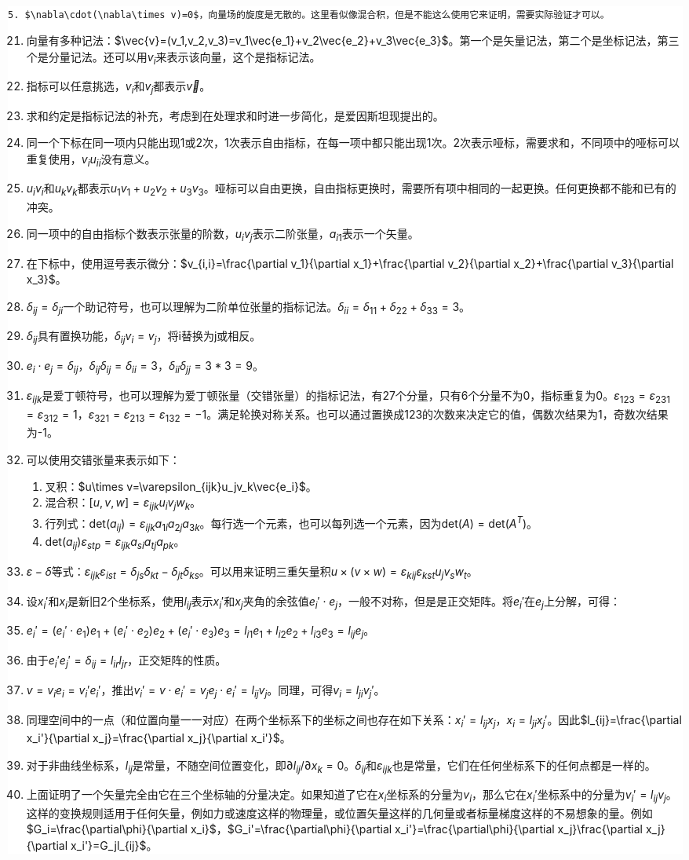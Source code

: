     5. $\nabla\cdot(\nabla\times v)=0$，向量场的旋度是无散的。这里看似像混合积，但是不能这么使用它来证明，需要实际验证才可以。

21. 向量有多种记法：$\vec{v}=(v_1,v_2,v_3)=v_1\vec{e_1}+v_2\vec{e_2}+v_3\vec{e_3}$。第一个是矢量记法，第二个是坐标记法，第三个是分量记法。还可以用$v_i$来表示该向量，这个是指标记法。

22. 指标可以任意挑选，$v_i$和$v_j$都表示$\vec{v}$。

23. 求和约定是指标记法的补充，考虑到在处理求和时进一步简化，是爱因斯坦现提出的。

24. 同一个下标在同一项内只能出现1或2次，1次表示自由指标，在每一项中都只能出现1次。2次表示哑标，需要求和，不同项中的哑标可以重复使用，$v_iu_{ii}$没有意义。

25. $u_iv_i$和$u_kv_k$都表示$u_1v_1+u_2v_2+u_3v_3$。哑标可以自由更换，自由指标更换时，需要所有项中相同的一起更换。任何更换都不能和已有的冲突。

26. 同一项中的自由指标个数表示张量的阶数，$u_iv_j$表示二阶张量，$a_{i1}$表示一个矢量。

27. 在下标中，使用逗号表示微分：$v_{i,i}=\frac{\partial v_1}{\partial x_1}+\frac{\partial v_2}{\partial x_2}+\frac{\partial v_3}{\partial x_3}$。

28. $\delta_{ij}=\delta_{ji}$一个助记符号，也可以理解为二阶单位张量的指标记法。$\delta_{ii}=\delta_{11}+\delta_{22}+\delta_{33}=3$。

29. $\delta_{ij}$具有置换功能，$\delta_{ij}v_i=v_j$，将i替换为j或相反。

30. $e_i\cdot e_j=\delta_{ij}$，$\delta_{ij}\delta_{ij}=\delta_{ii}=3$，$\delta_{ii}\delta_{jj}=3*3=9$。

31. $\varepsilon_{ijk}$是爱丁顿符号，也可以理解为爱丁顿张量（交错张量）的指标记法，有27个分量，只有6个分量不为0，指标重复为0。$\varepsilon_{123}=\varepsilon_{231}=\varepsilon_{312}=1$，$\varepsilon_{321}=\varepsilon_{213}=\varepsilon_{132}=-1$。满足轮换对称关系。也可以通过置换成123的次数来决定它的值，偶数次结果为1，奇数次结果为-1。

32. 可以使用交错张量来表示如下：

    1. 叉积：$u\times v=\varepsilon_{ijk}u_jv_k\vec{e_i}$。
    2. 混合积：$[u,v,w]=\varepsilon_{ijk}u_iv_jw_k$。
    3. 行列式：$\text{det}(a_{ij})=\varepsilon_{ijk}a_{1i}a_{2j}a_{3k}$。每行选一个元素，也可以每列选一个元素，因为$\text{det}(A)=\text{det}(A^T)$。
    4. $\text{det}(a_{ij})\varepsilon_{stp}=\varepsilon_{ijk}a_{si}a_{tj}a_{pk}$。

33. $\varepsilon-\delta$等式：$\varepsilon_{ijk}\varepsilon_{ist}=\delta_{js}\delta_{kt}-\delta_{jt}\delta_{ks}$。可以用来证明三重矢量积$u\times (v\times w)=\varepsilon_{kij}\varepsilon_{kst}u_jv_sw_t$。

34. 设$x_i'$和$x_i$是新旧2个坐标系，使用$l_{ij}$表示$x_i'$和$x_j$夹角的余弦值$e_i'\cdot e_j$，一般不对称，但是是正交矩阵。将$e_i'$在$e_j$上分解，可得：

35. $e_i'=(e_i'\cdot e_1)e_1+(e_i'\cdot e_2)e_2+(e_i'\cdot e_3)e_3=l_{i1}e_1+l_{i2}e_2+l_{i3}e_3=l_{ij}e_j$。

36. 由于$e_i'e_j'=\delta_{ij}=l_{ir}l_{jr}$，正交矩阵的性质。

37. $v=v_ie_i=v_i'e_i'$，推出$v_i'=v\cdot e_i'=v_je_j\cdot e_i'=l_{ij}v_j$。同理，可得$v_i=l_{ji}v_j'$。

38. 同理空间中的一点（和位置向量一一对应）在两个坐标系下的坐标之间也存在如下关系：$x_i'=l_{ij}x_j$，$x_i=l_{ji}x_j'$。因此$l_{ij}=\frac{\partial x_i'}{\partial x_j}=\frac{\partial x_j}{\partial x_i'}$​。

39. 对于非曲线坐标系，$l_{ij}$是常量，不随空间位置变化，即$\partial l_{ij}/\partial x_k=0$。$\delta_{ij}$和$\varepsilon_{ijk}$也是常量，它们在任何坐标系下的任何点都是一样的。

40. 上面证明了一个矢量完全由它在三个坐标轴的分量决定。如果知道了它在$x_i$坐标系的分量为$v_i$，那么它在$x_i'$坐标系中的分量为$v_i'=l_{ij}v_j$。这样的变换规则适用于任何矢量，例如力或速度这样的物理量，或位置矢量这样的几何量或者标量梯度这样的不易想象的量。例如$G_i=\frac{\partial\phi}{\partial x_i}$，$G_i'=\frac{\partial\phi}{\partial x_i'}=\frac{\partial\phi}{\partial x_j}\frac{\partial x_j}{\partial x_i'}=G_jl_{ij}$。
